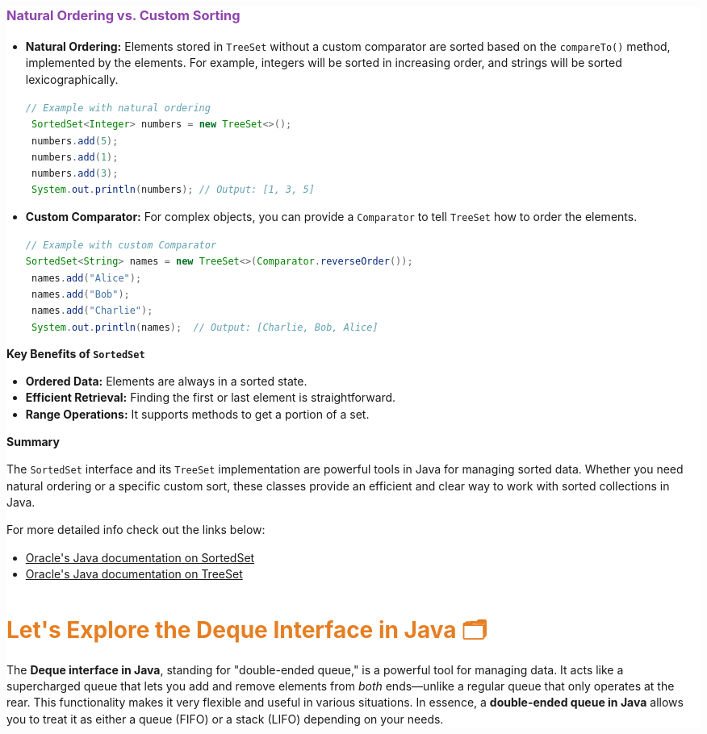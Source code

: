 ### <span style="color:#8e44ad">Natural Ordering vs. Custom Sorting</span>

- **Natural Ordering:** Elements stored in `TreeSet` without a custom comparator are sorted based on the `compareTo()` method, implemented by the elements. For example, integers will be sorted in increasing order, and strings will be sorted lexicographically.

  ```java
  // Example with natural ordering
   SortedSet<Integer> numbers = new TreeSet<>();
   numbers.add(5);
   numbers.add(1);
   numbers.add(3);
   System.out.println(numbers); // Output: [1, 3, 5]
  ```

- **Custom Comparator:** For complex objects, you can provide a `Comparator` to tell `TreeSet` how to order the elements.

  ```java
  // Example with custom Comparator
  SortedSet<String> names = new TreeSet<>(Comparator.reverseOrder());
   names.add("Alice");
   names.add("Bob");
   names.add("Charlie");
   System.out.println(names);  // Output: [Charlie, Bob, Alice]

  ```

**Key Benefits of `SortedSet`**

- **Ordered Data:** Elements are always in a sorted state.
- **Efficient Retrieval:** Finding the first or last element is straightforward.
- **Range Operations:** It supports methods to get a portion of a set.

**Summary**

The `SortedSet` interface and its `TreeSet` implementation are powerful tools in Java for managing sorted data. Whether you need natural ordering or a specific custom sort, these classes provide an efficient and clear way to work with sorted collections in Java.

For more detailed info check out the links below:

- [Oracle's Java documentation on SortedSet](https://docs.oracle.com/javase/8/docs/api/java/util/SortedSet.html)
- [Oracle's Java documentation on TreeSet](https://docs.oracle.com/javase/8/docs/api/java/util/TreeSet.html)

# <span style="color:#e67e22">Let's Explore the Deque Interface in Java 🗂️</span>

The **Deque interface in Java**, standing for "double-ended queue," is a powerful tool for managing data. It acts like a supercharged queue that lets you add and remove elements from _both_ ends—unlike a regular queue that only operates at the rear. This functionality makes it very flexible and useful in various situations. In essence, a **double-ended queue in Java** allows you to treat it as either a queue (FIFO) or a stack (LIFO) depending on your needs.
